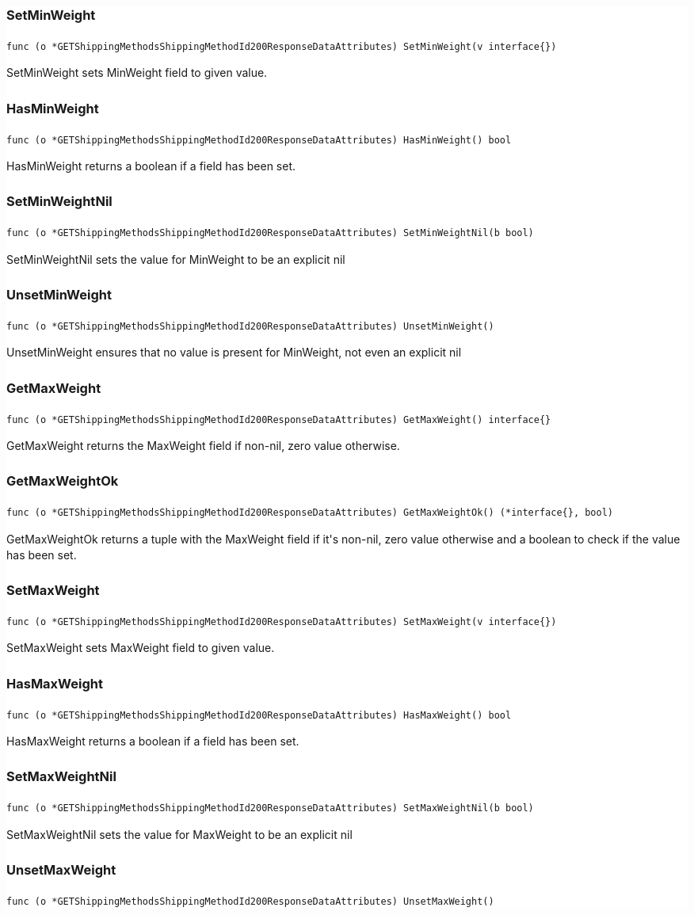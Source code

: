### SetMinWeight

`func (o *GETShippingMethodsShippingMethodId200ResponseDataAttributes) SetMinWeight(v interface{})`

SetMinWeight sets MinWeight field to given value.

### HasMinWeight

`func (o *GETShippingMethodsShippingMethodId200ResponseDataAttributes) HasMinWeight() bool`

HasMinWeight returns a boolean if a field has been set.

### SetMinWeightNil

`func (o *GETShippingMethodsShippingMethodId200ResponseDataAttributes) SetMinWeightNil(b bool)`

 SetMinWeightNil sets the value for MinWeight to be an explicit nil

### UnsetMinWeight
`func (o *GETShippingMethodsShippingMethodId200ResponseDataAttributes) UnsetMinWeight()`

UnsetMinWeight ensures that no value is present for MinWeight, not even an explicit nil
### GetMaxWeight

`func (o *GETShippingMethodsShippingMethodId200ResponseDataAttributes) GetMaxWeight() interface{}`

GetMaxWeight returns the MaxWeight field if non-nil, zero value otherwise.

### GetMaxWeightOk

`func (o *GETShippingMethodsShippingMethodId200ResponseDataAttributes) GetMaxWeightOk() (*interface{}, bool)`

GetMaxWeightOk returns a tuple with the MaxWeight field if it's non-nil, zero value otherwise
and a boolean to check if the value has been set.

### SetMaxWeight

`func (o *GETShippingMethodsShippingMethodId200ResponseDataAttributes) SetMaxWeight(v interface{})`

SetMaxWeight sets MaxWeight field to given value.

### HasMaxWeight

`func (o *GETShippingMethodsShippingMethodId200ResponseDataAttributes) HasMaxWeight() bool`

HasMaxWeight returns a boolean if a field has been set.

### SetMaxWeightNil

`func (o *GETShippingMethodsShippingMethodId200ResponseDataAttributes) SetMaxWeightNil(b bool)`

 SetMaxWeightNil sets the value for MaxWeight to be an explicit nil

### UnsetMaxWeight
`func (o *GETShippingMethodsShippingMethodId200ResponseDataAttributes) UnsetMaxWeight()`
